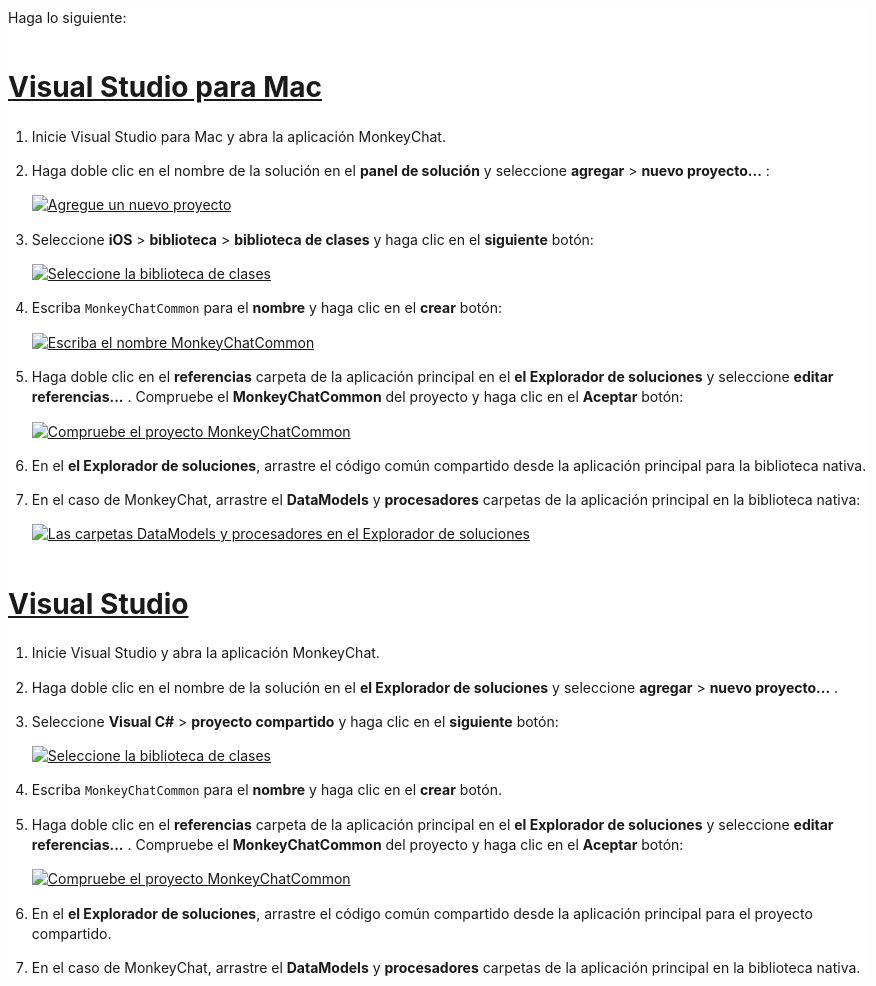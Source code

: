 Haga lo siguiente:

# <a name="visual-studio-for-mactabmacos"></a>[Visual Studio para Mac](#tab/macos)

1. Inicie Visual Studio para Mac y abra la aplicación MonkeyChat.
2. Haga doble clic en el nombre de la solución en el **panel de solución** y seleccione **agregar** > **nuevo proyecto...** : 

    [![](implementing-sirikit-images/prep01.png "Agregue un nuevo proyecto")](implementing-sirikit-images/prep01.png#lightbox)
3. Seleccione **iOS** > **biblioteca** > **biblioteca de clases** y haga clic en el **siguiente** botón: 

    [![](implementing-sirikit-images/prep02.png "Seleccione la biblioteca de clases")](implementing-sirikit-images/prep02.png#lightbox)
4. Escriba `MonkeyChatCommon` para el **nombre** y haga clic en el **crear** botón: 

    [![](implementing-sirikit-images/prep03.png "Escriba el nombre MonkeyChatCommon")](implementing-sirikit-images/prep03.png#lightbox)
5. Haga doble clic en el **referencias** carpeta de la aplicación principal en el **el Explorador de soluciones** y seleccione **editar referencias...** . Compruebe el **MonkeyChatCommon** del proyecto y haga clic en el **Aceptar** botón: 

    [![](implementing-sirikit-images/prep05.png "Compruebe el proyecto MonkeyChatCommon")](implementing-sirikit-images/prep05.png#lightbox)
6. En el **el Explorador de soluciones**, arrastre el código común compartido desde la aplicación principal para la biblioteca nativa.
7. En el caso de MonkeyChat, arrastre el **DataModels** y **procesadores** carpetas de la aplicación principal en la biblioteca nativa: 

    [![](implementing-sirikit-images/prep06.png "Las carpetas DataModels y procesadores en el Explorador de soluciones")](implementing-sirikit-images/prep06.png#lightbox)

# <a name="visual-studiotabwindows"></a>[Visual Studio](#tab/windows)

1. Inicie Visual Studio y abra la aplicación MonkeyChat.
2. Haga doble clic en el nombre de la solución en el **el Explorador de soluciones** y seleccione **agregar** > **nuevo proyecto...** .
3. Seleccione **Visual C#**   >  **proyecto compartido** y haga clic en el **siguiente** botón: 

    [![](implementing-sirikit-images/prep02.w157-sml.png "Seleccione la biblioteca de clases")](implementing-sirikit-images/prep02.w157.png#lightbox)
4. Escriba `MonkeyChatCommon` para el **nombre** y haga clic en el **crear** botón.
5. Haga doble clic en el **referencias** carpeta de la aplicación principal en el **el Explorador de soluciones** y seleccione **editar referencias...** . Compruebe el **MonkeyChatCommon** del proyecto y haga clic en el **Aceptar** botón: 

    [![](implementing-sirikit-images/prep05w.png "Compruebe el proyecto MonkeyChatCommon")](implementing-sirikit-images/prep05w.png#lightbox)
6. En el **el Explorador de soluciones**, arrastre el código común compartido desde la aplicación principal para el proyecto compartido.
7. En el caso de MonkeyChat, arrastre el **DataModels** y **procesadores** carpetas de la aplicación principal en la biblioteca nativa.
